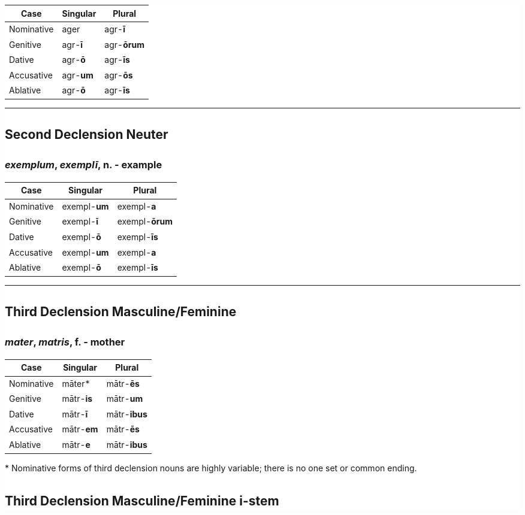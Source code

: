 | Case      | Singular |Plural |
| ----------- | ----------- | ----------- |
| Nominative    | ager       | agr-**ī**       |
| Genitive   | agr-**ī**        | agr-**ōrum**       |
| Dative   | agr-**ō**        | agr-**īs**      |
| Accusative   | agr-**um**        | agr-**ōs**      |
| Ablative   | agr-**ō**        | agr-**īs**        |

***

## Second Declension Neuter

### *exemplum*, *exemplī*, n. - example

| Case      | Singular |Plural |
| ----------- | ----------- | ----------- |
| Nominative    | exempl-**um**       | exempl-**a**       |
| Genitive   | exempl-**ī**        | exempl-**ōrum**       |
| Dative   | exempl-**ō**        | exempl-**īs**      |
| Accusative   | exempl-**um**        | exempl-**a**      |
| Ablative   | exempl-**ō**        | exempl-**īs**        |

***

## Third Declension Masculine/Feminine

### *mater*, *matris*, f. - mother

| Case      | Singular |Plural |
| ----------- | ----------- | ----------- |
| Nominative    | māter*      | mātr-**ēs**       |
| Genitive   | mātr-**is**        | mātr-**um**       |
| Dative   | mātr-**ī**        | mātr-**ibus**      |
| Accusative   | mātr-**em**        | mātr-**ēs**      |
| Ablative   | mātr-**e**        | mātr-**ibus**        |

\* Nominative forms of third declension nouns are highly variable; there is no one set or common ending.  

## Third Declension Masculine/Feminine i-stem
